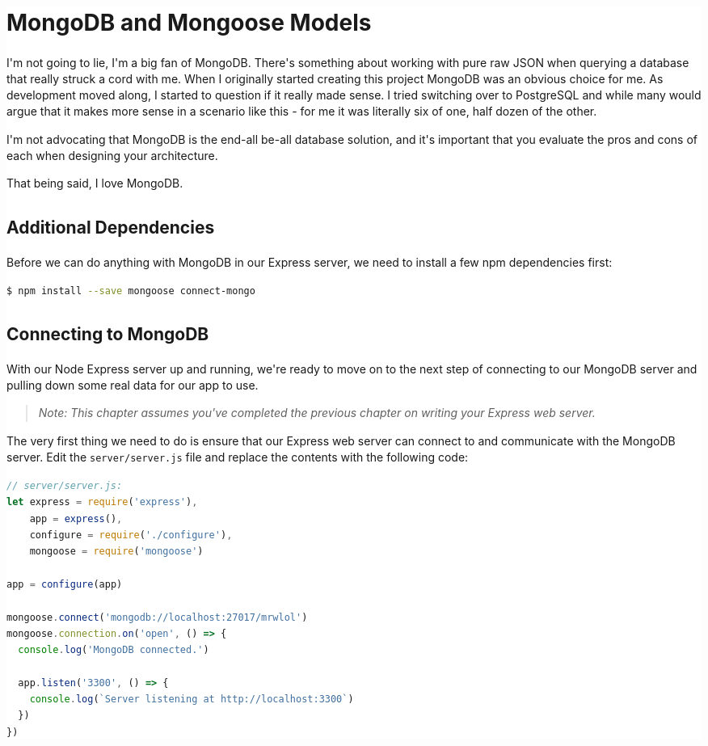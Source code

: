 # MongoDB and Mongoose Models

I'm not going to lie, I'm a big fan of MongoDB.  There's something about working with pure raw JSON when querying a database that really struck a cord with me.  When I originally started creating this project MongoDB was an obvious choice for me.  As development moved along, I started to question if it really made sense.  I tried switching over to PostgreSQL and while many would argue that it makes more sense in a scenario like this - for me it was literally six of one, half dozen of the other.

I'm not advocating that MongoDB is the end-all be-all database solution, and it's important that you evaluate the pros and cons of each when designing your architecture.

That being said, I love MongoDB.

## Additional Dependencies

Before we can do anything with MongoDB in our Express server, we need to install a few npm dependencies first:

```bash
$ npm install --save mongoose connect-mongo
```

## Connecting to MongoDB

With our Node Express server up and running, we're ready to move on to the next step of connecting to our MongoDB server and pulling down some real data for our app to use.  

> *Note: This chapter assumes you've completed the previous chapter on writing your Express web server.*

The very first thing we need to do is ensure that our Express web server can connect to and communicate with the MongoDB server.  Edit the `server/server.js` file and replace the contents with the following code:

```javascript
// server/server.js:
let express = require('express'),
    app = express(),
    configure = require('./configure'),
    mongoose = require('mongoose')

app = configure(app)

mongoose.connect('mongodb://localhost:27017/mrwlol')
mongoose.connection.on('open', () => {
  console.log('MongoDB connected.')

  app.listen('3300', () => {
    console.log(`Server listening at http://localhost:3300`)
  })
})
```
